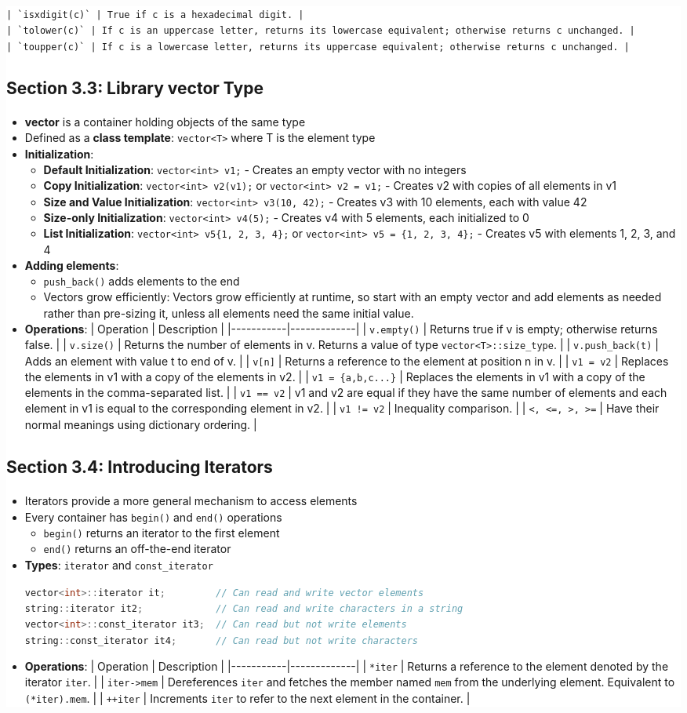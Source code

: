     | `isxdigit(c)` | True if c is a hexadecimal digit. |
    | `tolower(c)` | If c is an uppercase letter, returns its lowercase equivalent; otherwise returns c unchanged. |
    | `toupper(c)` | If c is a lowercase letter, returns its uppercase equivalent; otherwise returns c unchanged. |
## Section 3.3: Library vector Type
- **vector** is a container holding objects of the same type
- Defined as a **class template**: `vector<T>` where T is the element type
- **Initialization**:
    - **Default Initialization**: `vector<int> v1;` - Creates an empty vector with no integers
    - **Copy Initialization**: `vector<int> v2(v1);` or `vector<int> v2 = v1;` - Creates v2 with copies of all elements in v1
    - **Size and Value Initialization**: `vector<int> v3(10, 42);` - Creates v3 with 10 elements, each with value 42
    - **Size-only Initialization**: `vector<int> v4(5);` - Creates v4 with 5 elements, each initialized to 0
    - **List Initialization**: `vector<int> v5{1, 2, 3, 4};` or `vector<int> v5 = {1, 2, 3, 4};` - Creates v5 with elements 1, 2, 3, and 4
- **Adding elements**:
  - `push_back()` adds elements to the end
  - Vectors grow efficiently: Vectors grow efficiently at runtime, so start with an empty vector and add elements as needed rather than pre-sizing it, unless all elements need the same initial value.
- **Operations**: 
    | Operation | Description |
    |-----------|-------------|
    | `v.empty()` | Returns true if v is empty; otherwise returns false. |
    | `v.size()` | Returns the number of elements in v. Returns a value of type `vector<T>::size_type`. |
    | `v.push_back(t)` | Adds an element with value t to end of v. |
    | `v[n]` | Returns a reference to the element at position n in v. |
    | `v1 = v2` | Replaces the elements in v1 with a copy of the elements in v2. |
    | `v1 = {a,b,c...}` | Replaces the elements in v1 with a copy of the elements in the comma-separated list. |
    | `v1 == v2` | v1 and v2 are equal if they have the same number of elements and each element in v1 is equal to the corresponding element in v2. |
    | `v1 != v2` | Inequality comparison. |
    | `<, <=, >, >=` | Have their normal meanings using dictionary ordering. |
## Section 3.4: Introducing Iterators
- Iterators provide a more general mechanism to access elements
- Every container has `begin()` and `end()` operations
  - `begin()` returns an iterator to the first element
  - `end()` returns an off-the-end iterator
- **Types**: `iterator` and `const_iterator`
    ```cpp 
    vector<int>::iterator it;         // Can read and write vector elements
    string::iterator it2;             // Can read and write characters in a string
    vector<int>::const_iterator it3;  // Can read but not write elements
    string::const_iterator it4;       // Can read but not write characters
    ```
- **Operations**:
    | Operation | Description |
    |-----------|-------------|
    | `*iter` | Returns a reference to the element denoted by the iterator `iter`. |
    | `iter->mem` | Dereferences `iter` and fetches the member named `mem` from the underlying element. Equivalent to `(*iter).mem`. |
    | `++iter` | Increments `iter` to refer to the next element in the container. |